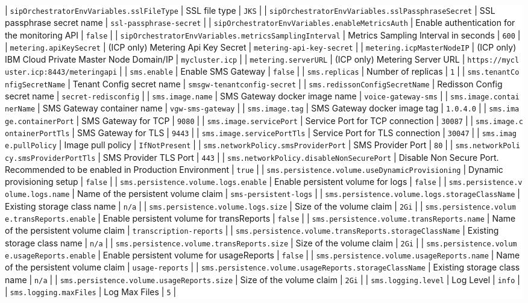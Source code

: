 | `sipOrchestratorEnvVariables.sslFileType`                      | SSL file type                                         | `JKS`                           |
| `sipOrchestratorEnvVariables.sslPassphraseSecret`              | SSL passphrase secret name                            | `ssl-passphrase-secret`         |
| `sipOrchestratorEnvVariables.enableMetricsAuth`                | Enable authentication for the monitoring API          | `false`                         |
| `sipOrchestratorEnvVariables.metricsSamplingInterval`          | Metrics Sampling Interval in seconds                  | `600`                           |
| `metering.apiKeySecret`           | (ICP only) Metering Api Key Secret            | `metering-api-key-secret`                                                      |
| `metering.icpMasterNodeIP`           | (ICP only) IBM Cloud Private Master Node Domain/IP             | `mycluster.icp`                                                      |
| `metering.serverURL`           | (ICP only) Metering Server URL             | `https://mycluster.icp:8443/meteringapi`                                                      |
| `sms.enable`                                                   | Enable SMS Gateway                                    | `false`                         |
| `sms.replicas`                                                 | Number of replicas                                    | `1`                             |
| `sms.tenantConfigSecretName`                                   | Tenant Config secret name                             | `smsgw-tenantconfig-secret`     |
| `sms.redissonConfigSecretName`                                   | Redisson Config secret name                             | `secret-redisconfig`     |
| `sms.image.name`                                         | SMS Gateway docker image name                                | `voice-gateway-sms`      | 
| `sms.image.containerName`                                      | SMS Gateway container name                            | `vgw-sms-gateway`               |
| `sms.image.tag`                                                | SMS Gateway docker image tag                          | `1.0.4.0`                       |
| `sms.image.containerPort`                                      | SMS Gateway for TCP                                   | `9080`                          |
| `sms.image.servicePort`                                      | Service Port for TCP connection                                   | `30087`                          |
| `sms.image.containerPortTls`                                   | SMS Gateway for TLS                                   | `9443`                          |
| `sms.image.servicePortTls`                                   | Service Port for TLS connection                                   | `30047`                          |
| `sms.image.pullPolicy`                                         | Image pull policy                                     | `IfNotPresent`                  |
| `sms.networkPolicy.smsProviderPort`                  | SMS Provider Port                                     | `80`                  |
| `sms.networkPolicy.smsProviderPortTls`             | SMS Provider TLS Port                                     | `443`                  |
| `sms.networkPolicy.disableNonSecurePort`                    | Disable Non Secure Port. Recommended to be enabled in Production Environment                      | `true`                  |
| `sms.persistence.volume.useDynamicProvisioning`                | Dynamic provisioning setup                            | `false`                         |
| `sms.persistence.volume.logs.enable`                           | Enable persistent volume for logs                     | `false`                         |
| `sms.persistence.volume.logs.name`                             | Name of the persistent volume claim                   | `sms-persistent-logs`           |
| `sms.persistence.volume.logs.storageClassName`                 | Existing storage class name                           | `n/a`                           |
| `sms.persistence.volume.logs.size`                             | Size of the volume claim                              | `2Gi`                           |
| `sms.persistence.volume.transReports.enable`                   | Enable persistent volume for transReports             | `false`                         |
| `sms.persistence.volume.transReports.name`                     | Name of the persistent volume claim                   | `transcription-reports`         |
| `sms.persistence.volume.transReports.storageClassName`         | Existing storage class name                           | `n/a`                           |
| `sms.persistence.volume.transReports.size`                     | Size of the volume claim                              | `2Gi`                           |
| `sms.persistence.volume.usageReports.enable`                   | Enable persistent volume for usageReports             | `false`                         |
| `sms.persistence.volume.usageReports.name`                     | Name of the persistent volume claim                   | `usage-reports`                 |
| `sms.persistence.volume.usageReports.storageClassName`         | Existing storage class name                           | `n/a`                           |
| `sms.persistence.volume.usageReports.size`                     | Size of the volume claim                              | `2Gi`                           |
| `sms.logging.level`                                            | Log Level                                             | `info`                          |
| `sms.logging.maxFiles`                                         | Log Max Files                                         | `5`                             |